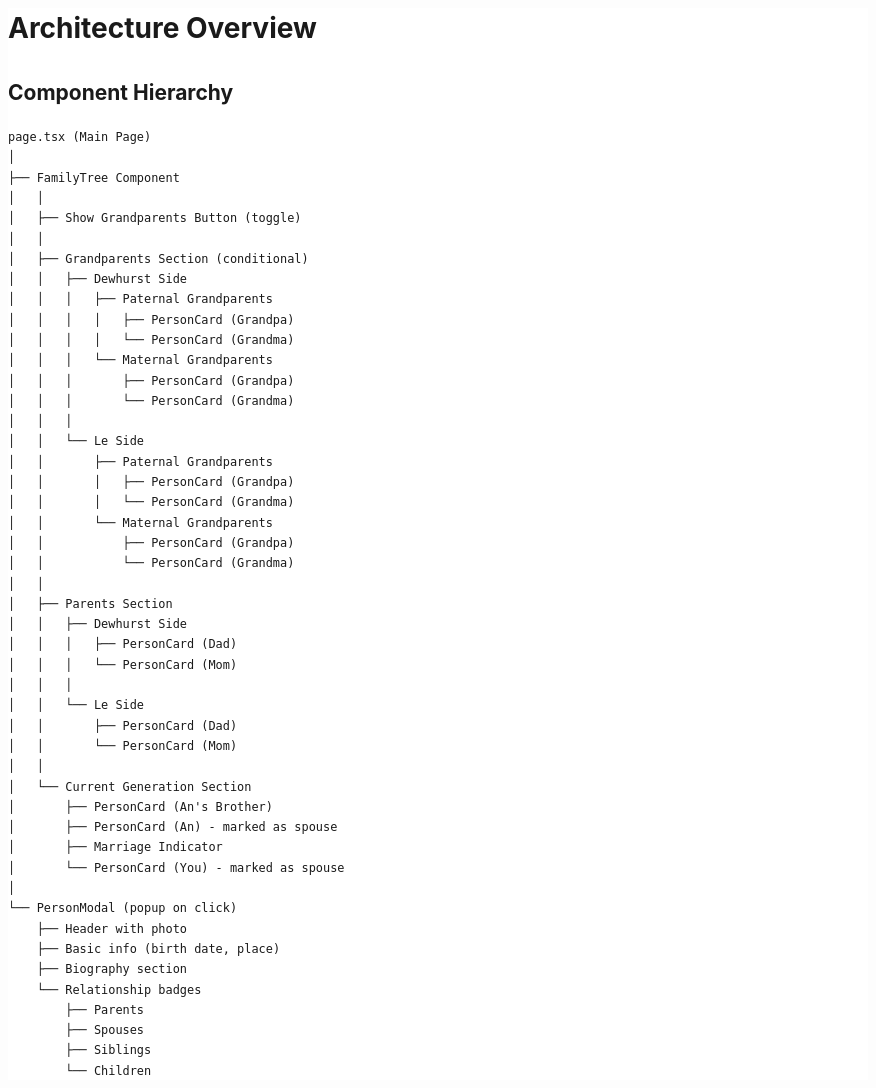 # Architecture Overview

## Component Hierarchy

```
page.tsx (Main Page)
│
├── FamilyTree Component
│   │
│   ├── Show Grandparents Button (toggle)
│   │
│   ├── Grandparents Section (conditional)
│   │   ├── Dewhurst Side
│   │   │   ├── Paternal Grandparents
│   │   │   │   ├── PersonCard (Grandpa)
│   │   │   │   └── PersonCard (Grandma)
│   │   │   └── Maternal Grandparents
│   │   │       ├── PersonCard (Grandpa)
│   │   │       └── PersonCard (Grandma)
│   │   │
│   │   └── Le Side
│   │       ├── Paternal Grandparents
│   │       │   ├── PersonCard (Grandpa)
│   │       │   └── PersonCard (Grandma)
│   │       └── Maternal Grandparents
│   │           ├── PersonCard (Grandpa)
│   │           └── PersonCard (Grandma)
│   │
│   ├── Parents Section
│   │   ├── Dewhurst Side
│   │   │   ├── PersonCard (Dad)
│   │   │   └── PersonCard (Mom)
│   │   │
│   │   └── Le Side
│   │       ├── PersonCard (Dad)
│   │       └── PersonCard (Mom)
│   │
│   └── Current Generation Section
│       ├── PersonCard (An's Brother)
│       ├── PersonCard (An) - marked as spouse
│       ├── Marriage Indicator
│       └── PersonCard (You) - marked as spouse
│
└── PersonModal (popup on click)
    ├── Header with photo
    ├── Basic info (birth date, place)
    ├── Biography section
    └── Relationship badges
        ├── Parents
        ├── Spouses
        ├── Siblings
        └── Children
```
